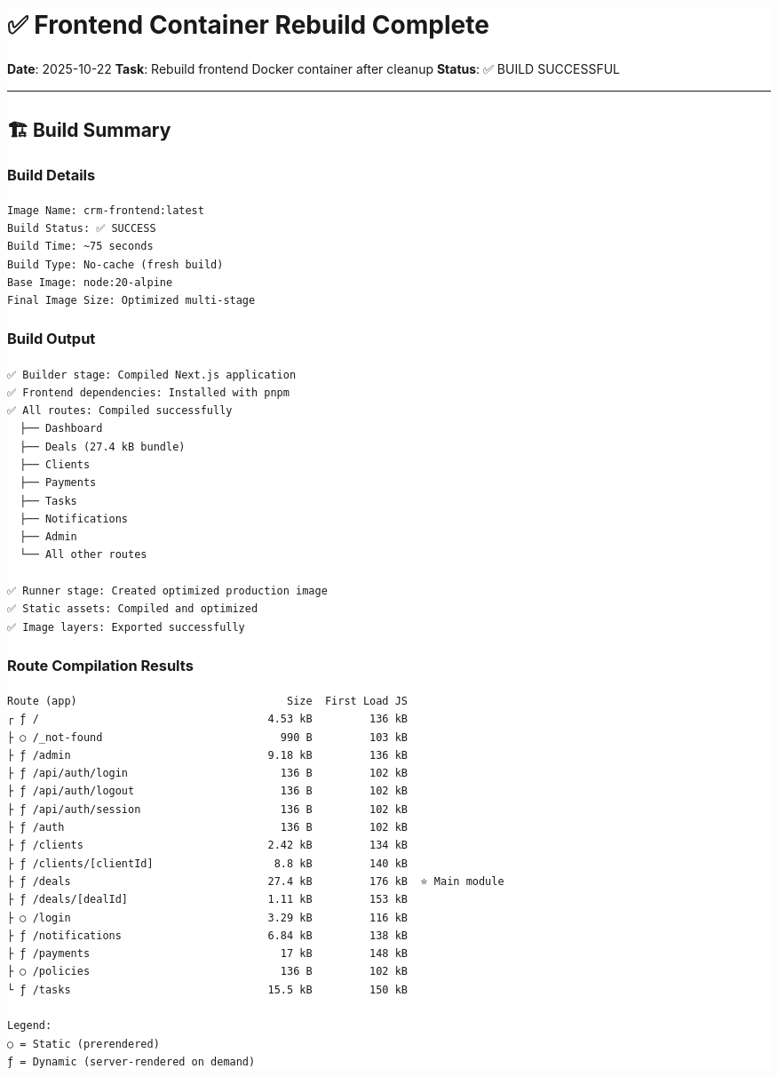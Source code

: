 # ✅ Frontend Container Rebuild Complete

**Date**: 2025-10-22
**Task**: Rebuild frontend Docker container after cleanup
**Status**: ✅ BUILD SUCCESSFUL

---

## 🏗️ Build Summary

### Build Details
```
Image Name: crm-frontend:latest
Build Status: ✅ SUCCESS
Build Time: ~75 seconds
Build Type: No-cache (fresh build)
Base Image: node:20-alpine
Final Image Size: Optimized multi-stage
```

### Build Output
```
✅ Builder stage: Compiled Next.js application
✅ Frontend dependencies: Installed with pnpm
✅ All routes: Compiled successfully
  ├── Dashboard
  ├── Deals (27.4 kB bundle)
  ├── Clients
  ├── Payments
  ├── Tasks
  ├── Notifications
  ├── Admin
  └── All other routes

✅ Runner stage: Created optimized production image
✅ Static assets: Compiled and optimized
✅ Image layers: Exported successfully
```

### Route Compilation Results
```
Route (app)                                 Size  First Load JS
┌ ƒ /                                    4.53 kB         136 kB
├ ○ /_not-found                            990 B         103 kB
├ ƒ /admin                               9.18 kB         136 kB
├ ƒ /api/auth/login                        136 B         102 kB
├ ƒ /api/auth/logout                       136 B         102 kB
├ ƒ /api/auth/session                      136 B         102 kB
├ ƒ /auth                                  136 B         102 kB
├ ƒ /clients                             2.42 kB         134 kB
├ ƒ /clients/[clientId]                   8.8 kB         140 kB
├ ƒ /deals                               27.4 kB         176 kB  ⭐ Main module
├ ƒ /deals/[dealId]                      1.11 kB         153 kB
├ ○ /login                               3.29 kB         116 kB
├ ƒ /notifications                       6.84 kB         138 kB
├ ƒ /payments                              17 kB         148 kB
├ ○ /policies                              136 B         102 kB
└ ƒ /tasks                               15.5 kB         150 kB

Legend:
○ = Static (prerendered)
ƒ = Dynamic (server-rendered on demand)
```